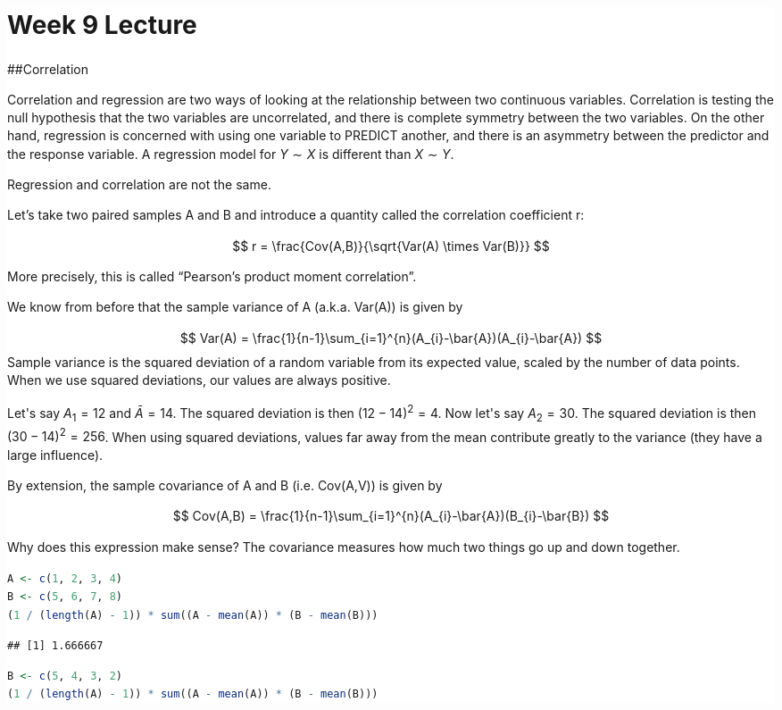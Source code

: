 Week 9 Lecture
=============



##Correlation

Correlation and regression are two ways of looking at the relationship between two continuous variables. Correlation is testing the null hypothesis that the two variables are uncorrelated, and there is complete symmetry between the two variables. On the other hand, regression is concerned with using one variable to PREDICT another, and there is an asymmetry between the predictor and the response variable. A regression model for $Y \sim X$ is different than $X \sim Y$.

Regression and correlation are not the same.

Let’s take two paired samples A and B and introduce a quantity called the correlation coefficient r:

$$
r = \frac{Cov(A,B)}{\sqrt{Var(A) \times Var(B)}}
$$

More precisely, this is called “Pearson’s product moment correlation”.

We know from before that the sample variance of A (a.k.a. Var(A)) is given by

$$
Var(A) = \frac{1}{n-1}\sum_{i=1}^{n}(A_{i}-\bar{A})(A_{i}-\bar{A})
$$
Sample variance is the squared deviation of a random variable from its expected value, scaled by the number of data points. When we use squared deviations, our values are always positive.

Let's say $A_1 = 12$ and $\bar{A} = 14$. The squared deviation is then $(12 - 14)^2 = 4$. Now let's say $A_2 = 30$. The squared deviation is then $(30 - 14)^2 = 256$. When using squared deviations, values far away from the mean contribute greatly to the variance (they have a large influence).

By extension, the sample covariance of A and B (i.e. Cov(A,V)) is given by

$$
Cov(A,B) = \frac{1}{n-1}\sum_{i=1}^{n}(A_{i}-\bar{A})(B_{i}-\bar{B})
$$

Why does this expression make sense? The covariance measures how much two things go up and down together. 


```r
A <- c(1, 2, 3, 4)
B <- c(5, 6, 7, 8)
(1 / (length(A) - 1)) * sum((A - mean(A)) * (B - mean(B))) 
```

```
## [1] 1.666667
```

```r
B <- c(5, 4, 3, 2)
(1 / (length(A) - 1)) * sum((A - mean(A)) * (B - mean(B)))
```

